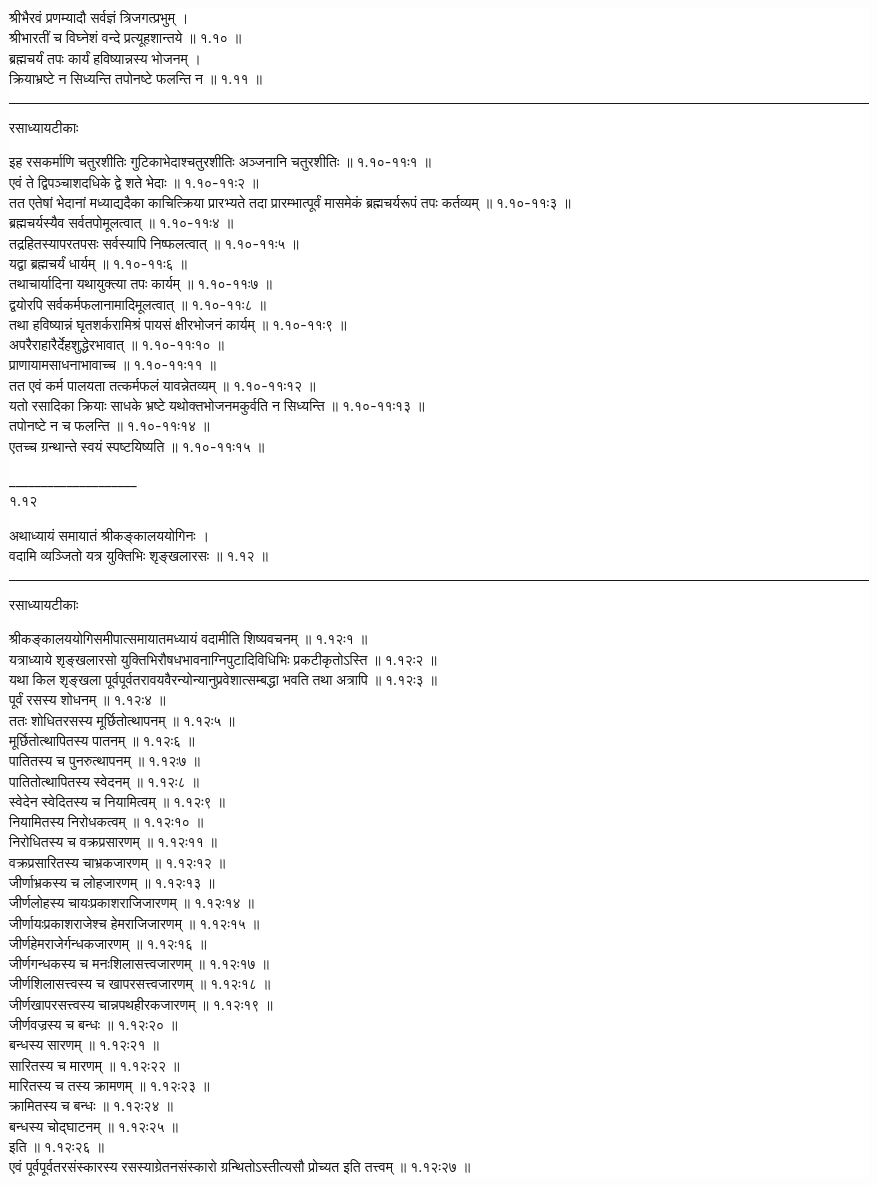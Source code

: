 
श्रीभैरवं प्रणम्यादौ सर्वज्ञं त्रिजगत्प्रभुम् ।  
श्रीभारतीं च विघ्नेशं वन्दे प्रत्यूहशान्तये ॥ १.१० ॥  
ब्रह्मचर्यं तपः कार्यं हविष्यान्नस्य भोजनम् ।  
क्रियाभ्रष्टे न सिध्यन्ति तपोनष्टे फलन्ति न ॥ १.११ ॥

------------------

रसाध्यायटीकाः

इह रसकर्माणि चतुरशीतिः गुटिकाभेदाश्चतुरशीतिः अञ्जनानि चतुरशीतिः ॥ १.१०-११ः१ ॥  
एवं ते द्विपञ्चाशदधिके द्वे शते भेदाः ॥ १.१०-११ः२ ॥  
तत एतेषां भेदानां मध्याद्यदैका काचित्क्रिया प्रारभ्यते तदा प्रारम्भात्पूर्वं मासमेकं ब्रह्मचर्यरूपं तपः कर्तव्यम् ॥ १.१०-११ः३ ॥  
ब्रह्मचर्यस्यैव सर्वतपोमूलत्वात् ॥ १.१०-११ः४ ॥  
तद्रहितस्यापरतपसः सर्वस्यापि निष्फलत्वात् ॥ १.१०-११ः५ ॥  
यद्वा ब्रह्मचर्यं धार्यम् ॥ १.१०-११ः६ ॥  
तथाचार्यादिना यथायुक्त्या तपः कार्यम् ॥ १.१०-११ः७ ॥  
द्वयोरपि सर्वकर्मफलानामादिमूलत्वात् ॥ १.१०-११ः८ ॥  
तथा हविष्यान्नं घृतशर्करामिश्रं पायसं क्षीरभोजनं कार्यम् ॥ १.१०-११ः९ ॥  
अपरैराहारैर्देहशुद्धेरभावात् ॥ १.१०-११ः१० ॥  
प्राणायामसाधनाभावाच्च ॥ १.१०-११ः११ ॥  
तत एवं कर्म पालयता तत्कर्मफलं यावन्नेतव्यम् ॥ १.१०-११ः१२ ॥  
यतो रसादिका क्रियाः साधके भ्रष्टे यथोक्तभोजनमकुर्वति न सिध्यन्ति ॥ १.१०-११ः१३ ॥  
तपोनष्टे न च फलन्ति ॥ १.१०-११ः१४ ॥  
एतच्च ग्रन्थान्ते स्वयं स्पष्टयिष्यति ॥ १.१०-११ः१५ ॥

\_\_\_\_\_\_\_\_\_\_\_\_\_\_\_\_\_\_\_\_  
१.१२


अथाध्यायं समायातं श्रीकङ्कालययोगिनः ।  
वदामि व्यञ्जितो यत्र युक्तिभिः शृङ्खलारसः ॥ १.१२ ॥

------------------

रसाध्यायटीकाः

श्रीकङ्कालययोगिसमीपात्समायातमध्यायं वदामीति शिष्यवचनम् ॥ १.१२ः१ ॥  
यत्राध्याये शृङ्खलारसो युक्तिभिरौषधभावनाग्निपुटादिविधिभिः प्रकटीकृतोऽस्ति ॥ १.१२ः२ ॥  
यथा किल शृङ्खला पूर्वपूर्वतरावयवैरन्योन्यानुप्रवेशात्सम्बद्धा भवति तथा अत्रापि ॥ १.१२ः३ ॥  
पूर्वं रसस्य शोधनम् ॥ १.१२ः४ ॥  
ततः शोधितरसस्य मूर्छितोत्थापनम् ॥ १.१२ः५ ॥  
मूर्छितोत्थापितस्य पातनम् ॥ १.१२ः६ ॥  
पातितस्य च पुनरुत्थापनम् ॥ १.१२ः७ ॥  
पातितोत्थापितस्य स्वेदनम् ॥ १.१२ः८ ॥  
स्वेदेन स्वेदितस्य च नियामित्वम् ॥ १.१२ः९ ॥  
नियामितस्य निरोधकत्वम् ॥ १.१२ः१० ॥  
निरोधितस्य च वक्रप्रसारणम् ॥ १.१२ः११ ॥  
वक्रप्रसारितस्य चाभ्रकजारणम् ॥ १.१२ः१२ ॥  
जीर्णाभ्रकस्य च लोहजारणम् ॥ १.१२ः१३ ॥  
जीर्णलोहस्य चायःप्रकाशराजिजारणम् ॥ १.१२ः१४ ॥  
जीर्णायःप्रकाशराजेश्च हेमराजिजारणम् ॥ १.१२ः१५ ॥  
जीर्णहेमराजेर्गन्धकजारणम् ॥ १.१२ः१६ ॥  
जीर्णगन्धकस्य च मनःशिलासत्त्वजारणम् ॥ १.१२ः१७ ॥  
जीर्णशिलासत्त्वस्य च खापरसत्त्वजारणम् ॥ १.१२ः१८ ॥  
जीर्णखापरसत्त्वस्य चान्नपथहीरकजारणम् ॥ १.१२ः१९ ॥  
जीर्णवज्रस्य च बन्धः ॥ १.१२ः२० ॥  
बन्धस्य सारणम् ॥ १.१२ः२१ ॥  
सारितस्य च मारणम् ॥ १.१२ः२२ ॥  
मारितस्य च तस्य क्रामणम् ॥ १.१२ः२३ ॥  
क्रामितस्य च बन्धः ॥ १.१२ः२४ ॥  
बन्धस्य चोद्घाटनम् ॥ १.१२ः२५ ॥  
इति ॥ १.१२ः२६ ॥  
एवं पूर्वपूर्वतरसंस्कारस्य रसस्याग्रेतनसंस्कारो ग्रन्थितोऽस्तीत्यसौ प्रोच्यत इति तत्त्वम् ॥ १.१२ः२७ ॥
